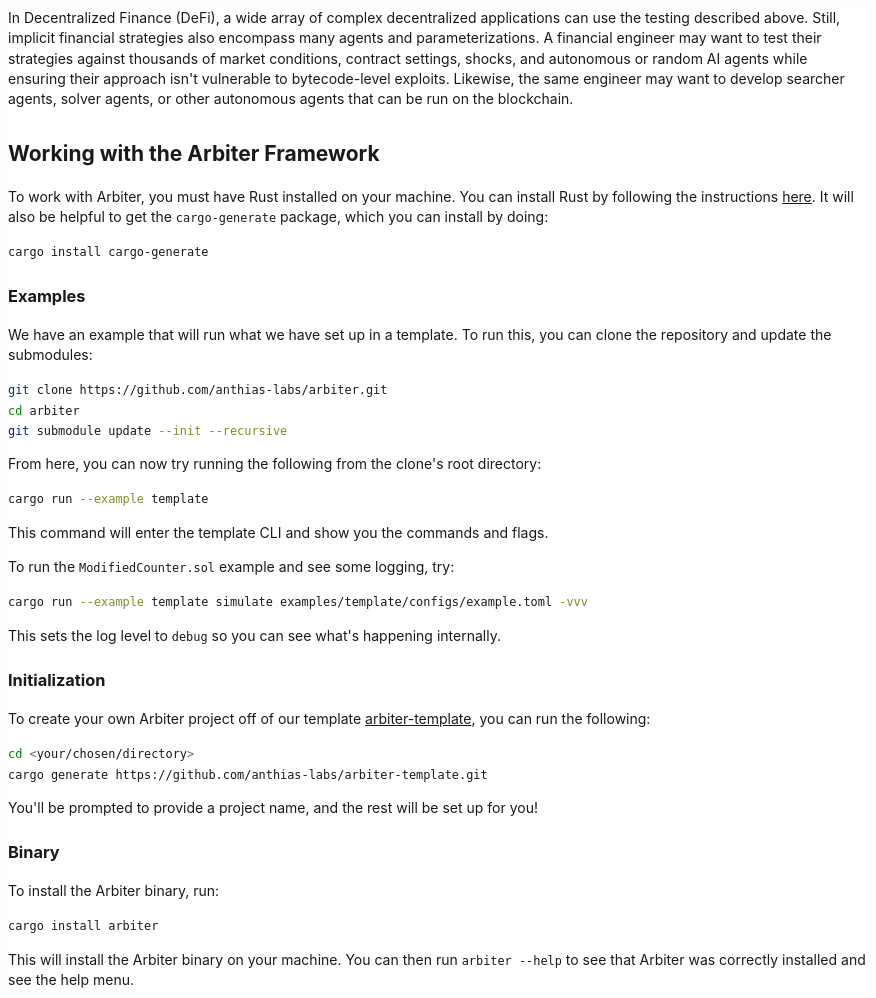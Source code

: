 In Decentralized Finance (DeFi), a wide array of complex decentralized applications can use the testing described above. Still, implicit financial strategies also encompass many agents and parameterizations. 
A financial engineer may want to test their strategies against thousands of market conditions, contract settings, shocks, and autonomous or random AI agents while ensuring their approach isn't vulnerable to bytecode-level exploits.
Likewise, the same engineer may want to develop searcher agents, solver agents, or other autonomous agents that can be run on the blockchain.

## Working with the Arbiter Framework
To work with Arbiter, you must have Rust installed on your machine. 
You can install Rust by following the instructions [here](https://www.rust-lang.org/tools/install). 
It will also be helpful to get the `cargo-generate` package, which you can install by doing:
```bash
cargo install cargo-generate
```

### Examples
We have an example that will run what we have set up in a template.
To run this, you can clone the repository and update the submodules:
```bash
git clone https://github.com/anthias-labs/arbiter.git
cd arbiter
git submodule update --init --recursive
```
From here, you can now try running the following from the clone's root directory:
```bash
cargo run --example template 
```
This command will enter the template CLI and show you the commands and flags.

To run the `ModifiedCounter.sol` example and see some logging, try:
```bash
cargo run --example template simulate examples/template/configs/example.toml -vvv
```
This sets the log level to `debug` so you can see what's happening internally.

### Initialization
To create your own Arbiter project off of our template [arbiter-template](https://github.com/anthias-labs/arbiter-template), you can run the following:
```bash
cd <your/chosen/directory>
cargo generate https://github.com/anthias-labs/arbiter-template.git
```
You'll be prompted to provide a project name, and the rest will be set up for you!

### Binary
To install the Arbiter binary, run:
```bash
cargo install arbiter
```
This will install the Arbiter binary on your machine. You can then run `arbiter --help` to see that Arbiter was correctly installed and see the help menu.
